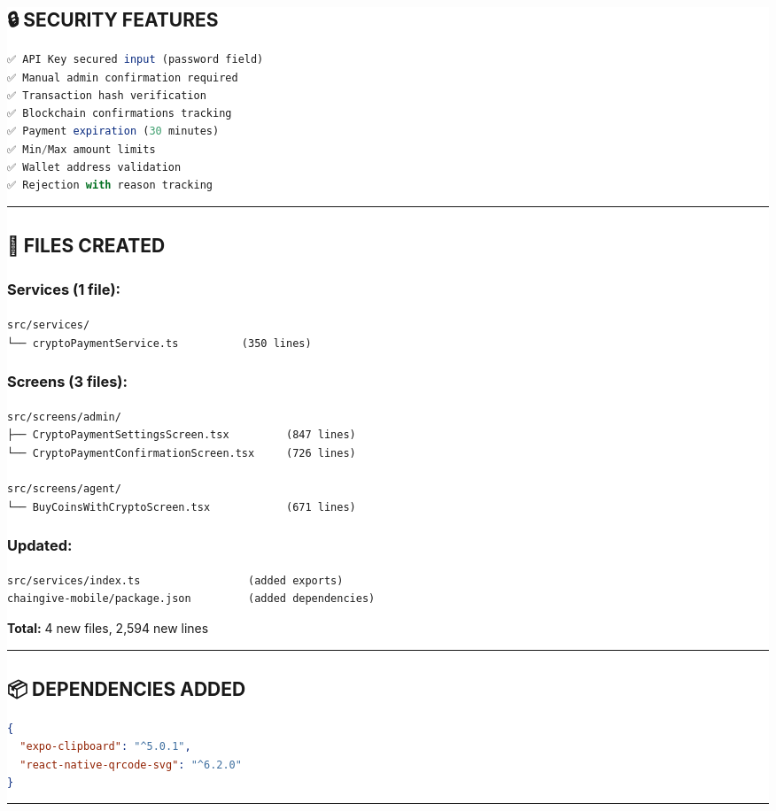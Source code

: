 
## 🔒 **SECURITY FEATURES**

```typescript
✅ API Key secured input (password field)
✅ Manual admin confirmation required
✅ Transaction hash verification
✅ Blockchain confirmations tracking
✅ Payment expiration (30 minutes)
✅ Min/Max amount limits
✅ Wallet address validation
✅ Rejection with reason tracking
```

---

## 📁 **FILES CREATED**

### **Services (1 file):**
```
src/services/
└── cryptoPaymentService.ts          (350 lines)
```

### **Screens (3 files):**
```
src/screens/admin/
├── CryptoPaymentSettingsScreen.tsx         (847 lines)
└── CryptoPaymentConfirmationScreen.tsx     (726 lines)

src/screens/agent/
└── BuyCoinsWithCryptoScreen.tsx            (671 lines)
```

### **Updated:**
```
src/services/index.ts                 (added exports)
chaingive-mobile/package.json         (added dependencies)
```

**Total:** 4 new files, 2,594 new lines

---

## 📦 **DEPENDENCIES ADDED**

```json
{
  "expo-clipboard": "^5.0.1",
  "react-native-qrcode-svg": "^6.2.0"
}
```

---